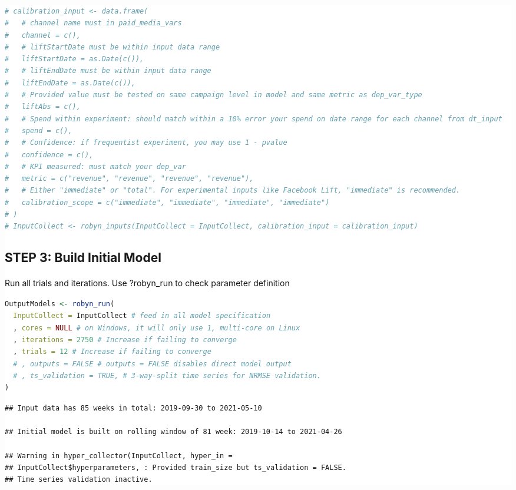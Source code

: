 ``` r
# calibration_input <- data.frame(
#   # channel name must in paid_media_vars
#   channel = c(),
#   # liftStartDate must be within input data range
#   liftStartDate = as.Date(c()),
#   # liftEndDate must be within input data range
#   liftEndDate = as.Date(c()),
#   # Provided value must be tested on same campaign level in model and same metric as dep_var_type
#   liftAbs = c(),
#   # Spend within experiment: should match within a 10% error your spend on date range for each channel from dt_input
#   spend = c(),
#   # Confidence: if frequentist experiment, you may use 1 - pvalue
#   confidence = c(),
#   # KPI measured: must match your dep_var
#   metric = c("revenue", "revenue", "revenue", "revenue"),
#   # Either "immediate" or "total". For experimental inputs like Facebook Lift, "immediate" is recommended.
#   calibration_scope = c("immediate", "immediate", "immediate", "immediate")
# )
# InputCollect <- robyn_inputs(InputCollect = InputCollect, calibration_input = calibration_input)
```

## STEP 3: Build Initial Model

Run all trials and iterations. Use ?robyn_run to check parameter
definition

``` r
OutputModels <- robyn_run(
  InputCollect = InputCollect # feed in all model specification
  , cores = NULL # on Windows, it will only use 1, multi-core on Linux
  , iterations = 2750 # Increase if failing to converge
  , trials = 12 # Increase if failing to converge
  # , outputs = FALSE # outputs = FALSE disables direct model output
  # , ts_validation = TRUE, # 3-way-split time series for NRMSE validation.
)
```

    ## Input data has 85 weeks in total: 2019-09-30 to 2021-05-10

    ## Initial model is built on rolling window of 81 week: 2019-10-14 to 2021-04-26

    ## Warning in hyper_collector(InputCollect, hyper_in =
    ## InputCollect$hyperparameters, : Provided train_size but ts_validation = FALSE.
    ## Time series validation inactive.
